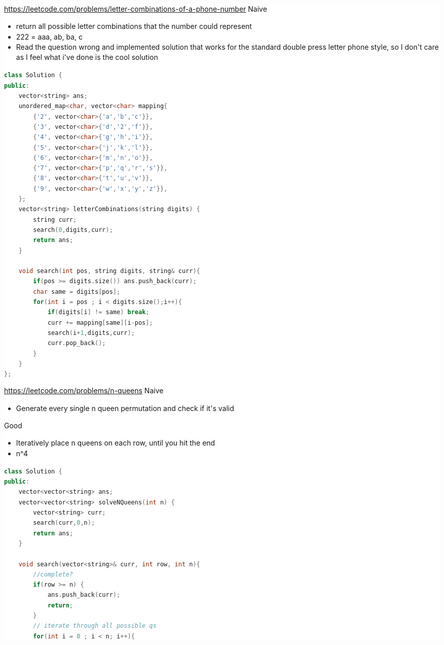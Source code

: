 <https://leetcode.com/problems/letter-combinations-of-a-phone-number>
Naive
- return all possible letter combinations that the number could represent
- 222 = aaa, ab, ba, c
- Read the question wrong and implemented solution that works for the standard double press letter phone style, so I don't care as I feel what i've done is the cool solution

```cpp
class Solution {
public:
    vector<string> ans;
    unordered_map<char, vector<char> mapping{
        {'2', vector<char>{'a','b','c'}},
        {'3', vector<char>{'d','2','f'}},
        {'4', vector<char>{'g','h','i'}},
        {'5', vector<char>{'j','k','l'}},
        {'6', vector<char>{'m','n','o'}},
        {'7', vector<char>{'p','q','r','s'}},
        {'8', vector<char>{'t','u','v'}},
        {'9', vector<char>{'w','x','y','z'}},
    };
    vector<string> letterCombinations(string digits) {
        string curr; 
        search(0,digits,curr);
        return ans;
    }

    void search(int pos, string digits, string& curr){
        if(pos >= digits.size()) ans.push_back(curr);
        char same = digits[pos];
        for(int i = pos ; i < digits.size();i++){
            if(digits[i] != same) break;
            curr += mapping[same][i-pos];
            search(i+1,digits,curr);
            curr.pop_back();
        }
    }
};
```

<https://leetcode.com/problems/n-queens>
Naive
- Generate every single n queen permutation and check if it's valid

Good
- Iteratively place n queens on each row, until you hit the end
- n^4

```cpp
class Solution {
public:
    vector<vector<string> ans;
    vector<vector<string> solveNQueens(int n) {
        vector<string> curr;
        search(curr,0,n);
        return ans;    
    }

    void search(vector<string>& curr, int row, int n){
        //complete?
        if(row >= n) {
            ans.push_back(curr);
            return;
        }
        // iterate through all possible qs
        for(int i = 0 ; i < n; i++){
```